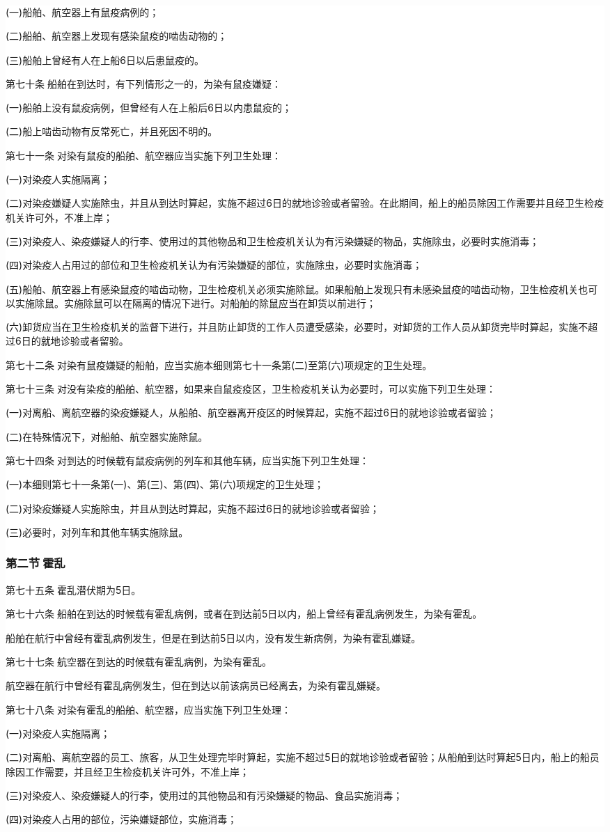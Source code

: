 (一)船舶、航空器上有鼠疫病例的；

(二)船舶、航空器上发现有感染鼠疫的啮齿动物的；

(三)船舶上曾经有人在上船6日以后患鼠疫的。

第七十条 船舶在到达时，有下列情形之一的，为染有鼠疫嫌疑：

(一)船舶上没有鼠疫病例，但曾经有人在上船后6日以内患鼠疫的；

(二)船上啮齿动物有反常死亡，并且死因不明的。

第七十一条 对染有鼠疫的船舶、航空器应当实施下列卫生处理：

(一)对染疫人实施隔离；

(二)对染疫嫌疑人实施除虫，并且从到达时算起，实施不超过6日的就地诊验或者留验。在此期间，船上的船员除因工作需要并且经卫生检疫机关许可外，不准上岸；

(三)对染疫人、染疫嫌疑人的行李、使用过的其他物品和卫生检疫机关认为有污染嫌疑的物品，实施除虫，必要时实施消毒；

(四)对染疫人占用过的部位和卫生检疫机关认为有污染嫌疑的部位，实施除虫，必要时实施消毒；

(五)船舶、航空器上有感染鼠疫的啮齿动物，卫生检疫机关必须实施除鼠。如果船舶上发现只有未感染鼠疫的啮齿动物，卫生检疫机关也可以实施除鼠。实施除鼠可以在隔离的情况下进行。对船舶的除鼠应当在卸货以前进行；

(六)卸货应当在卫生检疫机关的监督下进行，并且防止卸货的工作人员遭受感染，必要时，对卸货的工作人员从卸货完毕时算起，实施不超过6日的就地诊验或者留验。

第七十二条 对染有鼠疫嫌疑的船舶，应当实施本细则第七十一条第(二)至第(六)项规定的卫生处理。

第七十三条 对没有染疫的船舶、航空器，如果来自鼠疫疫区，卫生检疫机关认为必要时，可以实施下列卫生处理：

(一)对离船、离航空器的染疫嫌疑人，从船舶、航空器离开疫区的时候算起，实施不超过6日的就地诊验或者留验；

(二)在特殊情况下，对船舶、航空器实施除鼠。

第七十四条 对到达的时候载有鼠疫病例的列车和其他车辆，应当实施下列卫生处理：

(一)本细则第七十一条第(一)、第(三)、第(四)、第(六)项规定的卫生处理；

(二)对染疫嫌疑人实施除虫，并且从到达时算起，实施不超过6日的就地诊验或者留验；

(三)必要时，对列车和其他车辆实施除鼠。

### 第二节 霍乱

第七十五条 霍乱潜伏期为5日。

第七十六条 船舶在到达的时候载有霍乱病例，或者在到达前5日以内，船上曾经有霍乱病例发生，为染有霍乱。

船舶在航行中曾经有霍乱病例发生，但是在到达前5日以内，没有发生新病例，为染有霍乱嫌疑。

第七十七条 航空器在到达的时候载有霍乱病例，为染有霍乱。

航空器在航行中曾经有霍乱病例发生，但在到达以前该病员已经离去，为染有霍乱嫌疑。

第七十八条 对染有霍乱的船舶、航空器，应当实施下列卫生处理：

(一)对染疫人实施隔离；

(二)对离船、离航空器的员工、旅客，从卫生处理完毕时算起，实施不超过5日的就地诊验或者留验；从船舶到达时算起5日内，船上的船员除因工作需要，并且经卫生检疫机关许可外，不准上岸；

(三)对染疫人、染疫嫌疑人的行李，使用过的其他物品和有污染嫌疑的物品、食品实施消毒；

(四)对染疫人占用的部位，污染嫌疑部位，实施消毒；
